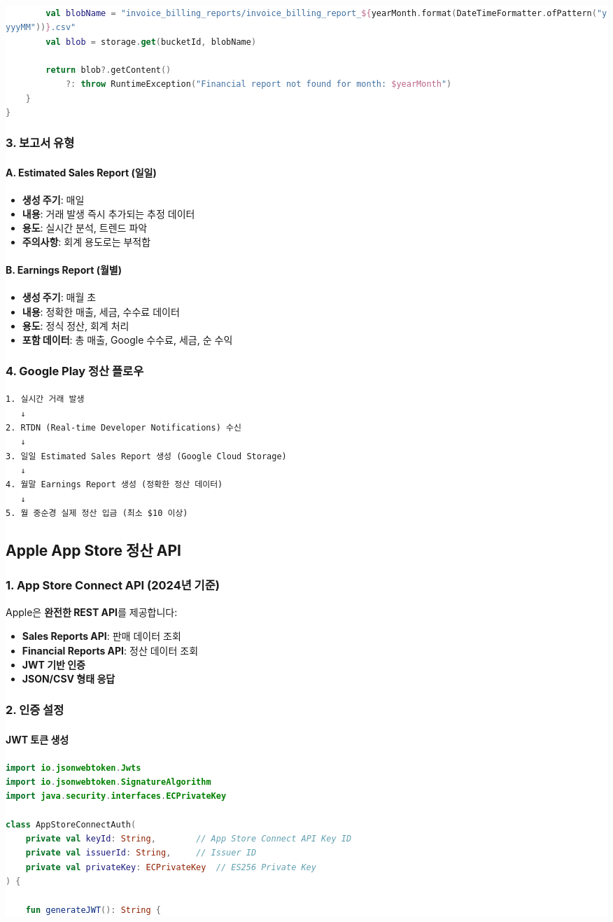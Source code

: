 ```kotlin
        val blobName = "invoice_billing_reports/invoice_billing_report_${yearMonth.format(DateTimeFormatter.ofPattern("yyyyMM"))}.csv"
        val blob = storage.get(bucketId, blobName)
        
        return blob?.getContent() 
            ?: throw RuntimeException("Financial report not found for month: $yearMonth")
    }
}
```

### 3. 보고서 유형

#### A. Estimated Sales Report (일일)
- **생성 주기**: 매일
- **내용**: 거래 발생 즉시 추가되는 추정 데이터
- **용도**: 실시간 분석, 트렌드 파악
- **주의사항**: 회계 용도로는 부적합

#### B. Earnings Report (월별)
- **생성 주기**: 매월 초
- **내용**: 정확한 매출, 세금, 수수료 데이터
- **용도**: 정식 정산, 회계 처리
- **포함 데이터**: 총 매출, Google 수수료, 세금, 순 수익

### 4. Google Play 정산 플로우
```
1. 실시간 거래 발생
   ↓
2. RTDN (Real-time Developer Notifications) 수신
   ↓
3. 일일 Estimated Sales Report 생성 (Google Cloud Storage)
   ↓
4. 월말 Earnings Report 생성 (정확한 정산 데이터)
   ↓
5. 월 중순경 실제 정산 입금 (최소 $10 이상)
```

## Apple App Store 정산 API

### 1. App Store Connect API (2024년 기준)

Apple은 **완전한 REST API**를 제공합니다:

- **Sales Reports API**: 판매 데이터 조회
- **Financial Reports API**: 정산 데이터 조회
- **JWT 기반 인증**
- **JSON/CSV 형태 응답**

### 2. 인증 설정

#### JWT 토큰 생성
```kotlin
import io.jsonwebtoken.Jwts
import io.jsonwebtoken.SignatureAlgorithm
import java.security.interfaces.ECPrivateKey

class AppStoreConnectAuth(
    private val keyId: String,        // App Store Connect API Key ID
    private val issuerId: String,     // Issuer ID
    private val privateKey: ECPrivateKey  // ES256 Private Key
) {
    
    fun generateJWT(): String {
```
